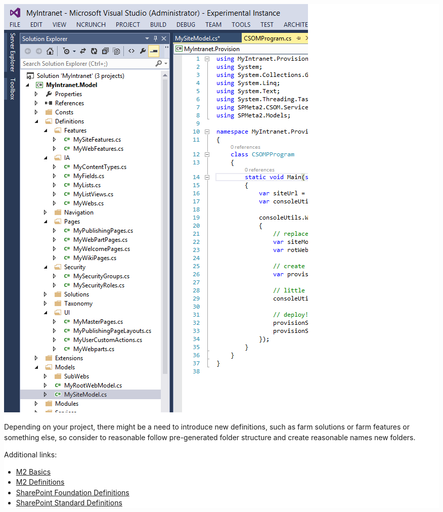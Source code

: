 <img src="_img/M2DefinitionsFolder.png">

Depending on your project, there might be a need to introduce new definitions, such as farm solutions or farm features or something else, so consider to reasonable follow pre-generated folder structure and create reasonable names new folders.

Additional links:
* [M2 Basics](/spmeta2/basics/)
* [M2 Definitions](/spmeta2/definitions/)
* [SharePoint Foundation Definitions](/spmeta2/definitions/sharepoint-foundation/)
* [SharePoint Standard Definitions](/spmeta2/definitions/sharepoint-standard/)
